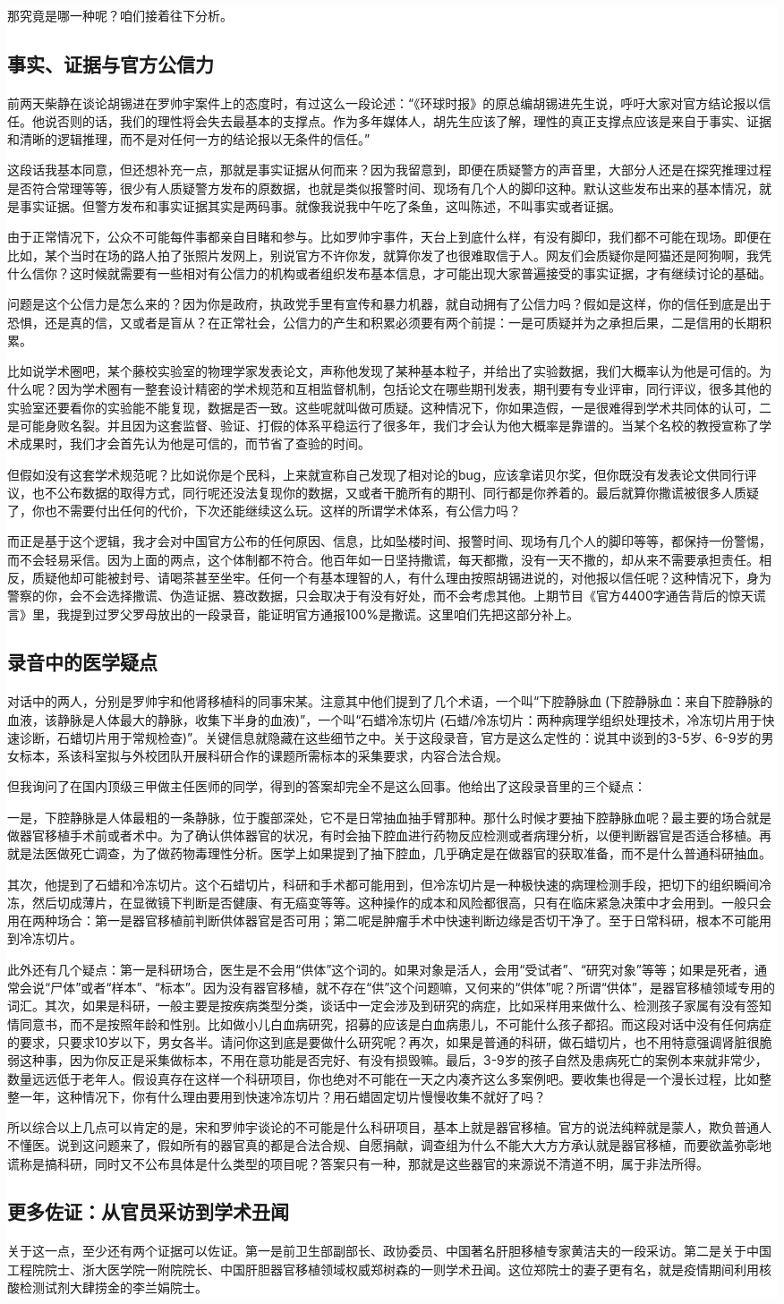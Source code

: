 那究竟是哪一种呢？咱们接着往下分析。

## 事实、证据与官方公信力

前两天柴静在谈论胡锡进在罗帅宇案件上的态度时，有过这么一段论述：“《环球时报》的原总编胡锡进先生说，呼吁大家对官方结论报以信任。他说否则的话，我们的理性将会失去最基本的支撑点。作为多年媒体人，胡先生应该了解，理性的真正支撑点应该是来自于事实、证据和清晰的逻辑推理，而不是对任何一方的结论报以无条件的信任。”

这段话我基本同意，但还想补充一点，那就是事实证据从何而来？因为我留意到，即便在质疑警方的声音里，大部分人还是在探究推理过程是否符合常理等等，很少有人质疑警方发布的原数据，也就是类似报警时间、现场有几个人的脚印这种。默认这些发布出来的基本情况，就是事实证据。但警方发布和事实证据其实是两码事。就像我说我中午吃了条鱼，这叫陈述，不叫事实或者证据。

由于正常情况下，公众不可能每件事都亲自目睹和参与。比如罗帅宇事件，天台上到底什么样，有没有脚印，我们都不可能在现场。即便在比如，某个当时在场的路人拍了张照片发网上，别说官方不许你发，就算你发了也很难取信于人。网友们会质疑你是阿猫还是阿狗啊，我凭什么信你？这时候就需要有一些相对有公信力的机构或者组织发布基本信息，才可能出现大家普遍接受的事实证据，才有继续讨论的基础。

问题是这个公信力是怎么来的？因为你是政府，执政党手里有宣传和暴力机器，就自动拥有了公信力吗？假如是这样，你的信任到底是出于恐惧，还是真的信，又或者是盲从？在正常社会，公信力的产生和积累必须要有两个前提：一是可质疑并为之承担后果，二是信用的长期积累。

比如说学术圈吧，某个藤校实验室的物理学家发表论文，声称他发现了某种基本粒子，并给出了实验数据，我们大概率认为他是可信的。为什么呢？因为学术圈有一整套设计精密的学术规范和互相监督机制，包括论文在哪些期刊发表，期刊要有专业评审，同行评议，很多其他的实验室还要看你的实验能不能复现，数据是否一致。这些呢就叫做可质疑。这种情况下，你如果造假，一是很难得到学术共同体的认可，二是可能身败名裂。并且因为这套监督、验证、打假的体系平稳运行了很多年，我们才会认为他大概率是靠谱的。当某个名校的教授宣称了学术成果时，我们才会首先认为他是可信的，而节省了查验的时间。

但假如没有这套学术规范呢？比如说你是个民科，上来就宣称自己发现了相对论的bug，应该拿诺贝尔奖，但你既没有发表论文供同行评议，也不公布数据的取得方式，同行呢还没法复现你的数据，又或者干脆所有的期刊、同行都是你养着的。最后就算你撒谎被很多人质疑了，你也不需要付出任何的代价，下次还能继续这么玩。这样的所谓学术体系，有公信力吗？

而正是基于这个逻辑，我才会对中国官方公布的任何原因、信息，比如坠楼时间、报警时间、现场有几个人的脚印等等，都保持一份警惕，而不会轻易采信。因为上面的两点，这个体制都不符合。他百年如一日坚持撒谎，每天都撒，没有一天不撒的，却从来不需要承担责任。相反，质疑他却可能被封号、请喝茶甚至坐牢。任何一个有基本理智的人，有什么理由按照胡锡进说的，对他报以信任呢？这种情况下，身为警察的你，会不会选择撒谎、伪造证据、篡改数据，只会取决于有没有好处，而不会考虑其他。上期节目《官方4400字通告背后的惊天谎言》里，我提到过罗父罗母放出的一段录音，能证明官方通报100%是撒谎。这里咱们先把这部分补上。

## 录音中的医学疑点

对话中的两人，分别是罗帅宇和他肾移植科的同事宋某。注意其中他们提到了几个术语，一个叫“下腔静脉血
(下腔静脉血：来自下腔静脉的血液，该静脉是人体最大的静脉，收集下半身的血液)”，一个叫“石蜡冷冻切片
(石蜡/冷冻切片：两种病理学组织处理技术，冷冻切片用于快速诊断，石蜡切片用于常规检查)”。关键信息就隐藏在这些细节之中。关于这段录音，官方是这么定性的：说其中谈到的3-5岁、6-9岁的男女标本，系该科室拟与外校团队开展科研合作的课题所需标本的采集要求，内容合法合规。

但我询问了在国内顶级三甲做主任医师的同学，得到的答案却完全不是这么回事。他给出了这段录音里的三个疑点：

一是，下腔静脉是人体最粗的一条静脉，位于腹部深处，它不是日常抽血抽手臂那种。那什么时候才要抽下腔静脉血呢？最主要的场合就是做器官移植手术前或者术中。为了确认供体器官的状况，有时会抽下腔血进行药物反应检测或者病理分析，以便判断器官是否适合移植。再就是法医做死亡调查，为了做药物毒理性分析。医学上如果提到了抽下腔血，几乎确定是在做器官的获取准备，而不是什么普通科研抽血。

其次，他提到了石蜡和冷冻切片。这个石蜡切片，科研和手术都可能用到，但冷冻切片是一种极快速的病理检测手段，把切下的组织瞬间冷冻，然后切成薄片，在显微镜下判断是否健康、有无癌变等等。这种操作的成本和风险都很高，只有在临床紧急决策中才会用到。一般只会用在两种场合：第一是器官移植前判断供体器官是否可用；第二呢是肿瘤手术中快速判断边缘是否切干净了。至于日常科研，根本不可能用到冷冻切片。

此外还有几个疑点：第一是科研场合，医生是不会用“供体”这个词的。如果对象是活人，会用“受试者”、“研究对象”等等；如果是死者，通常会说“尸体”或者“样本”、“标本”。因为没有器官移植，就不存在“供”这个问题嘛，又何来的“供体”呢？所谓“供体”，是器官移植领域专用的词汇。其次，如果是科研，一般主要是按疾病类型分类，谈话中一定会涉及到研究的病症，比如采样用来做什么、检测孩子家属有没有签知情同意书，而不是按照年龄和性别。比如做小儿白血病研究，招募的应该是白血病患儿，不可能什么孩子都招。而这段对话中没有任何病症的要求，只要求10岁以下，男女各半。请问你这到底是要做什么研究呢？再次，如果是普通的科研，做石蜡切片，也不用特意强调肾脏很脆弱这种事，因为你反正是采集做标本，不用在意功能是否完好、有没有损毁嘛。最后，3-9岁的孩子自然及患病死亡的案例本来就非常少，数量远远低于老年人。假设真存在这样一个科研项目，你也绝对不可能在一天之内凑齐这么多案例吧。要收集也得是一个漫长过程，比如整整一年，这种情况下，你有什么理由要用到快速冷冻切片？用石蜡固定切片慢慢收集不就好了吗？

所以综合以上几点可以肯定的是，宋和罗帅宇谈论的不可能是什么科研项目，基本上就是器官移植。官方的说法纯粹就是蒙人，欺负普通人不懂医。说到这问题来了，假如所有的器官真的都是合法合规、自愿捐献，调查组为什么不能大大方方承认就是器官移植，而要欲盖弥彰地谎称是搞科研，同时又不公布具体是什么类型的项目呢？答案只有一种，那就是这些器官的来源说不清道不明，属于非法所得。

## 更多佐证：从官员采访到学术丑闻

关于这一点，至少还有两个证据可以佐证。第一是前卫生部副部长、政协委员、中国著名肝胆移植专家黄洁夫的一段采访。第二是关于中国工程院院士、浙大医学院一附院院长、中国肝胆器官移植领域权威郑树森的一则学术丑闻。这位郑院士的妻子更有名，就是疫情期间利用核酸检测试剂大肆捞金的李兰娟院士。
